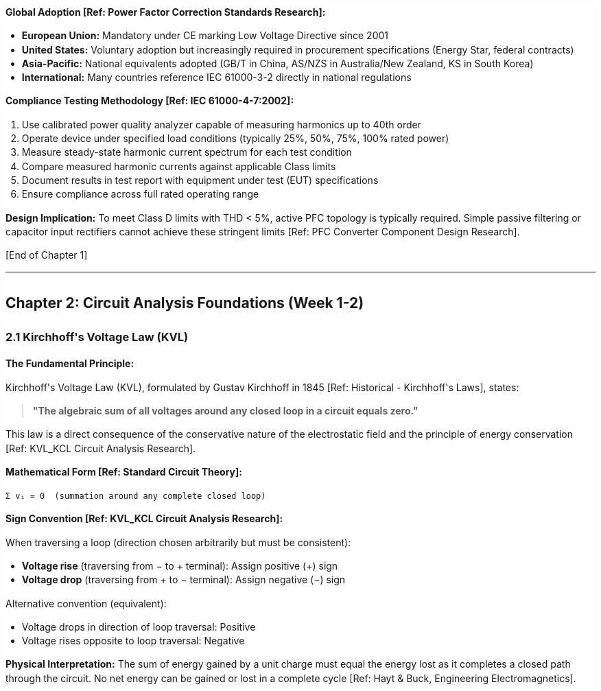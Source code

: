 **Global Adoption [Ref: Power Factor Correction Standards Research]:**
- **European Union:** Mandatory under CE marking Low Voltage Directive since 2001
- **United States:** Voluntary adoption but increasingly required in procurement specifications (Energy Star, federal contracts)
- **Asia-Pacific:** National equivalents adopted (GB/T in China, AS/NZS in Australia/New Zealand, KS in South Korea)
- **International:** Many countries reference IEC 61000-3-2 directly in national regulations

**Compliance Testing Methodology [Ref: IEC 61000-4-7:2002]:**
1. Use calibrated power quality analyzer capable of measuring harmonics up to 40th order
2. Operate device under specified load conditions (typically 25%, 50%, 75%, 100% rated power)
3. Measure steady-state harmonic current spectrum for each test condition
4. Compare measured harmonic currents against applicable Class limits
5. Document results in test report with equipment under test (EUT) specifications
6. Ensure compliance across full rated operating range

**Design Implication:** To meet Class D limits with THD < 5%, active PFC topology is typically required. Simple passive filtering or capacitor input rectifiers cannot achieve these stringent limits [Ref: PFC Converter Component Design Research].

[End of Chapter 1]

---

## Chapter 2: Circuit Analysis Foundations (Week 1-2)

### 2.1 Kirchhoff's Voltage Law (KVL)

**The Fundamental Principle:**

Kirchhoff's Voltage Law (KVL), formulated by Gustav Kirchhoff in 1845 [Ref: Historical - Kirchhoff's Laws], states:

> **"The algebraic sum of all voltages around any closed loop in a circuit equals zero."**

This law is a direct consequence of the conservative nature of the electrostatic field and the principle of energy conservation [Ref: KVL_KCL Circuit Analysis Research].

**Mathematical Form [Ref: Standard Circuit Theory]:**
```
Σ vᵢ = 0  (summation around any complete closed loop)
```

**Sign Convention [Ref: KVL_KCL Circuit Analysis Research]:**

When traversing a loop (direction chosen arbitrarily but must be consistent):
- **Voltage rise** (traversing from − to + terminal): Assign positive (+) sign
- **Voltage drop** (traversing from + to − terminal): Assign negative (−) sign

Alternative convention (equivalent):
- Voltage drops in direction of loop traversal: Positive
- Voltage rises opposite to loop traversal: Negative

**Physical Interpretation:** The sum of energy gained by a unit charge must equal the energy lost as it completes a closed path through the circuit. No net energy can be gained or lost in a complete cycle [Ref: Hayt & Buck, Engineering Electromagnetics].
